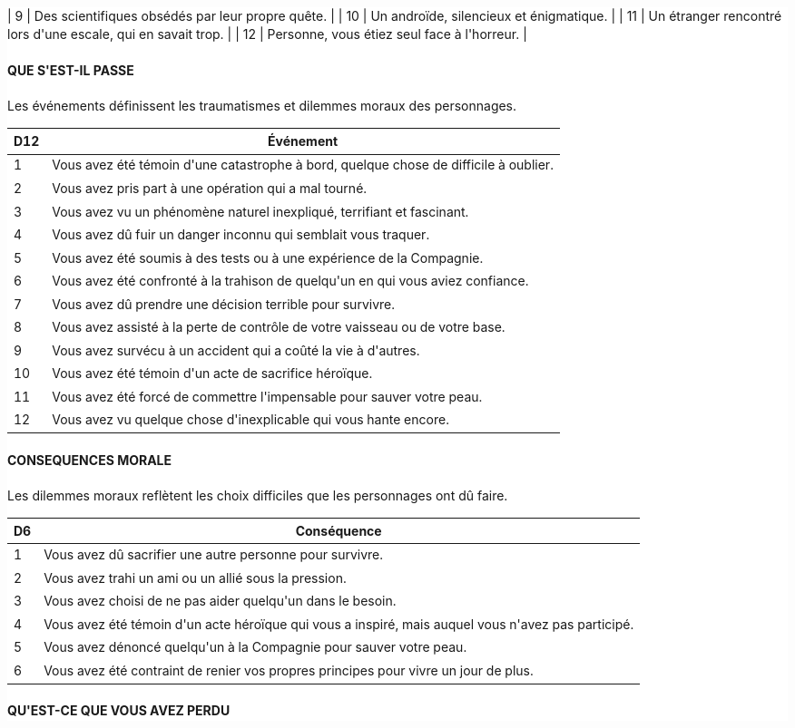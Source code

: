 | 9   | Des scientifiques obsédés par leur propre quête.                      |
| 10  | Un androïde, silencieux et énigmatique.                               |
| 11  | Un étranger rencontré lors d'une escale, qui en savait trop.          |
| 12  | Personne, vous étiez seul face à l'horreur.                           |

#### QUE S'EST-IL PASSE

Les événements définissent les traumatismes et dilemmes moraux des personnages.

| D12 | Événement                                                                            |
|-----|--------------------------------------------------------------------------------------|
| 1   | Vous avez été témoin d'une catastrophe à bord, quelque chose de difficile à oublier. |
| 2   | Vous avez pris part à une opération qui a mal tourné.                                |
| 3   | Vous avez vu un phénomène naturel inexpliqué, terrifiant et fascinant.               |
| 4   | Vous avez dû fuir un danger inconnu qui semblait vous traquer.                       |
| 5   | Vous avez été soumis à des tests ou à une expérience de la Compagnie.                |
| 6   | Vous avez été confronté à la trahison de quelqu'un en qui vous aviez confiance.      |
| 7   | Vous avez dû prendre une décision terrible pour survivre.                            |
| 8   | Vous avez assisté à la perte de contrôle de votre vaisseau ou de votre base.         |
| 9   | Vous avez survécu à un accident qui a coûté la vie à d'autres.                       |
| 10  | Vous avez été témoin d'un acte de sacrifice héroïque.                                |
| 11  | Vous avez été forcé de commettre l'impensable pour sauver votre peau.                |
| 12  | Vous avez vu quelque chose d'inexplicable qui vous hante encore.                     |

#### CONSEQUENCES MORALE

Les dilemmes moraux reflètent les choix difficiles que les personnages ont dû faire.

| D6  | Conséquence                                                                                        |
|-----|----------------------------------------------------------------------------------------------------|
| 1   | Vous avez dû sacrifier une autre personne pour survivre.                                           |
| 2   | Vous avez trahi un ami ou un allié sous la pression.                                               |
| 3   | Vous avez choisi de ne pas aider quelqu'un dans le besoin.                                         |
| 4   | Vous avez été témoin d'un acte héroïque qui vous a inspiré, mais auquel vous n'avez pas participé. |
| 5   | Vous avez dénoncé quelqu'un à la Compagnie pour sauver votre peau.                                 |
| 6   | Vous avez été contraint de renier vos propres principes pour vivre un jour de plus.                |

#### QU'EST-CE QUE VOUS AVEZ PERDU
